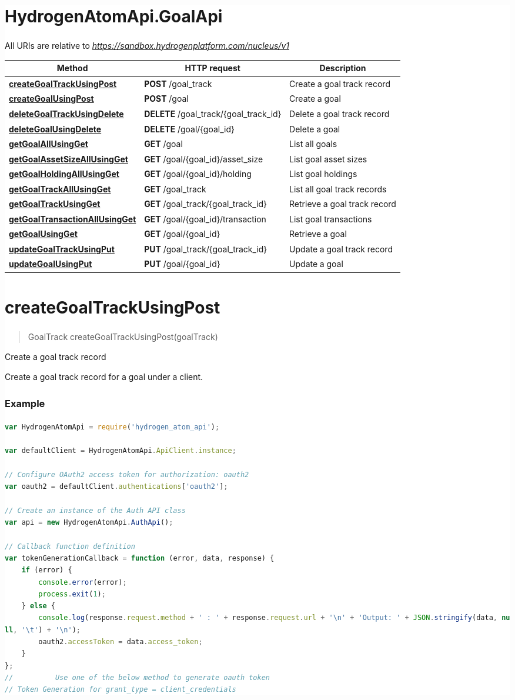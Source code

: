 # HydrogenAtomApi.GoalApi

All URIs are relative to *https://sandbox.hydrogenplatform.com/nucleus/v1*

Method | HTTP request | Description
------------- | ------------- | -------------
[**createGoalTrackUsingPost**](GoalApi.md#createGoalTrackUsingPost) | **POST** /goal_track | Create a goal track record
[**createGoalUsingPost**](GoalApi.md#createGoalUsingPost) | **POST** /goal | Create a goal
[**deleteGoalTrackUsingDelete**](GoalApi.md#deleteGoalTrackUsingDelete) | **DELETE** /goal_track/{goal_track_id} | Delete a goal track record
[**deleteGoalUsingDelete**](GoalApi.md#deleteGoalUsingDelete) | **DELETE** /goal/{goal_id} | Delete a goal
[**getGoalAllUsingGet**](GoalApi.md#getGoalAllUsingGet) | **GET** /goal | List all goals
[**getGoalAssetSizeAllUsingGet**](GoalApi.md#getGoalAssetSizeAllUsingGet) | **GET** /goal/{goal_id}/asset_size | List goal asset sizes
[**getGoalHoldingAllUsingGet**](GoalApi.md#getGoalHoldingAllUsingGet) | **GET** /goal/{goal_id}/holding | List goal holdings
[**getGoalTrackAllUsingGet**](GoalApi.md#getGoalTrackAllUsingGet) | **GET** /goal_track | List all goal track records
[**getGoalTrackUsingGet**](GoalApi.md#getGoalTrackUsingGet) | **GET** /goal_track/{goal_track_id} | Retrieve a goal track record
[**getGoalTransactionAllUsingGet**](GoalApi.md#getGoalTransactionAllUsingGet) | **GET** /goal/{goal_id}/transaction | List goal transactions
[**getGoalUsingGet**](GoalApi.md#getGoalUsingGet) | **GET** /goal/{goal_id} | Retrieve a goal
[**updateGoalTrackUsingPut**](GoalApi.md#updateGoalTrackUsingPut) | **PUT** /goal_track/{goal_track_id} | Update a goal track record
[**updateGoalUsingPut**](GoalApi.md#updateGoalUsingPut) | **PUT** /goal/{goal_id} | Update a goal


<a name="createGoalTrackUsingPost"></a>
# **createGoalTrackUsingPost**
> GoalTrack createGoalTrackUsingPost(goalTrack)

Create a goal track record

Create a goal track record for a goal under a client.

### Example
```javascript
var HydrogenAtomApi = require('hydrogen_atom_api');

var defaultClient = HydrogenAtomApi.ApiClient.instance;

// Configure OAuth2 access token for authorization: oauth2
var oauth2 = defaultClient.authentications['oauth2'];

// Create an instance of the Auth API class
var api = new HydrogenAtomApi.AuthApi();

// Callback function definition
var tokenGenerationCallback = function (error, data, response) {
    if (error) {
        console.error(error);
        process.exit(1);
    } else {
        console.log(response.request.method + ' : ' + response.request.url + '\n' + 'Output: ' + JSON.stringify(data, null, '\t') + '\n');
        oauth2.accessToken = data.access_token;
    }
};
//          Use one of the below method to generate oauth token        
// Token Generation for grant_type = client_credentials
```